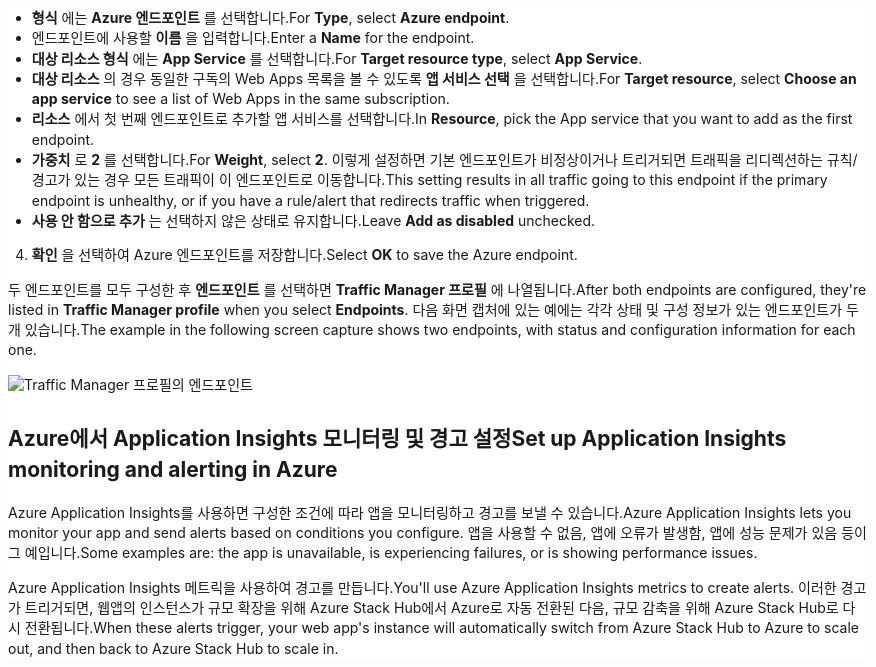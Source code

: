    - <span data-ttu-id="d1e60-373">**형식** 에는 **Azure 엔드포인트** 를 선택합니다.</span><span class="sxs-lookup"><span data-stu-id="d1e60-373">For **Type**, select **Azure endpoint**.</span></span>
   - <span data-ttu-id="d1e60-374">엔드포인트에 사용할 **이름** 을 입력합니다.</span><span class="sxs-lookup"><span data-stu-id="d1e60-374">Enter a **Name** for the endpoint.</span></span>
   - <span data-ttu-id="d1e60-375">**대상 리소스 형식** 에는 **App Service** 를 선택합니다.</span><span class="sxs-lookup"><span data-stu-id="d1e60-375">For **Target resource type**, select **App Service**.</span></span>
   - <span data-ttu-id="d1e60-376">**대상 리소스** 의 경우 동일한 구독의 Web Apps 목록을 볼 수 있도록 **앱 서비스 선택** 을 선택합니다.</span><span class="sxs-lookup"><span data-stu-id="d1e60-376">For **Target resource**, select **Choose an app service** to see a list of Web Apps in the same subscription.</span></span>
   - <span data-ttu-id="d1e60-377">**리소스** 에서 첫 번째 엔드포인트로 추가할 앱 서비스를 선택합니다.</span><span class="sxs-lookup"><span data-stu-id="d1e60-377">In **Resource**, pick the App service that you want to add as the first endpoint.</span></span>
   - <span data-ttu-id="d1e60-378">**가중치** 로 **2** 를 선택합니다.</span><span class="sxs-lookup"><span data-stu-id="d1e60-378">For **Weight**, select **2**.</span></span> <span data-ttu-id="d1e60-379">이렇게 설정하면 기본 엔드포인트가 비정상이거나 트리거되면 트래픽을 리디렉션하는 규칙/경고가 있는 경우 모든 트래픽이 이 엔드포인트로 이동합니다.</span><span class="sxs-lookup"><span data-stu-id="d1e60-379">This setting results in all traffic going to this endpoint if the primary endpoint is unhealthy, or if you have a rule/alert that redirects traffic when triggered.</span></span>
   - <span data-ttu-id="d1e60-380">**사용 안 함으로 추가** 는 선택하지 않은 상태로 유지합니다.</span><span class="sxs-lookup"><span data-stu-id="d1e60-380">Leave **Add as disabled** unchecked.</span></span>

4. <span data-ttu-id="d1e60-381">**확인** 을 선택하여 Azure 엔드포인트를 저장합니다.</span><span class="sxs-lookup"><span data-stu-id="d1e60-381">Select **OK** to save the Azure endpoint.</span></span>

<span data-ttu-id="d1e60-382">두 엔드포인트를 모두 구성한 후 **엔드포인트** 를 선택하면 **Traffic Manager 프로필** 에 나열됩니다.</span><span class="sxs-lookup"><span data-stu-id="d1e60-382">After both endpoints are configured, they're listed in **Traffic Manager profile** when you select **Endpoints**.</span></span> <span data-ttu-id="d1e60-383">다음 화면 캡처에 있는 예에는 각각 상태 및 구성 정보가 있는 엔드포인트가 두 개 있습니다.</span><span class="sxs-lookup"><span data-stu-id="d1e60-383">The example in the following screen capture shows two endpoints, with status and configuration information for each one.</span></span>

![Traffic Manager 프로필의 엔드포인트](media/solution-deployment-guide-hybrid/image20.png)

## <a name="set-up-application-insights-monitoring-and-alerting-in-azure"></a><span data-ttu-id="d1e60-385">Azure에서 Application Insights 모니터링 및 경고 설정</span><span class="sxs-lookup"><span data-stu-id="d1e60-385">Set up Application Insights monitoring and alerting in Azure</span></span>

<span data-ttu-id="d1e60-386">Azure Application Insights를 사용하면 구성한 조건에 따라 앱을 모니터링하고 경고를 보낼 수 있습니다.</span><span class="sxs-lookup"><span data-stu-id="d1e60-386">Azure Application Insights lets you monitor your app and send alerts based on conditions you configure.</span></span> <span data-ttu-id="d1e60-387">앱을 사용할 수 없음, 앱에 오류가 발생함, 앱에 성능 문제가 있음 등이 그 예입니다.</span><span class="sxs-lookup"><span data-stu-id="d1e60-387">Some examples are: the app is unavailable, is experiencing failures, or is showing performance issues.</span></span>

<span data-ttu-id="d1e60-388">Azure Application Insights 메트릭을 사용하여 경고를 만듭니다.</span><span class="sxs-lookup"><span data-stu-id="d1e60-388">You'll use Azure Application Insights metrics to create alerts.</span></span> <span data-ttu-id="d1e60-389">이러한 경고가 트리거되면, 웹앱의 인스턴스가 규모 확장을 위해 Azure Stack Hub에서 Azure로 자동 전환된 다음, 규모 감축을 위해 Azure Stack Hub로 다시 전환됩니다.</span><span class="sxs-lookup"><span data-stu-id="d1e60-389">When these alerts trigger, your web app's instance will automatically switch from Azure Stack Hub to Azure to scale out, and then back to Azure Stack Hub to scale in.</span></span>
